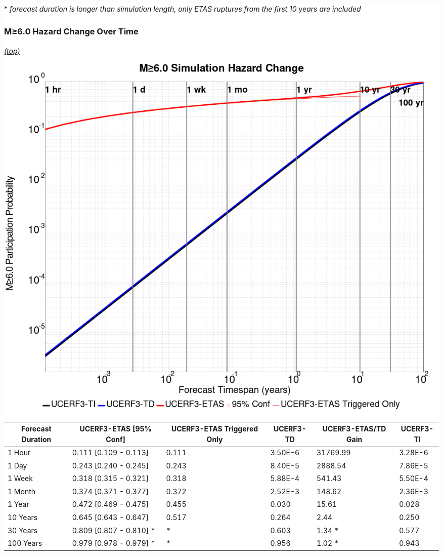 \* *forecast duration is longer than simulation length, only ETAS ruptures from the first 10 years are included*
### M&ge;6.0 Hazard Change Over Time
*[(top)](#table-of-contents)*

![Hazard Change](plots/hazard_change_100km_m6.0.png)

| Forecast Duration | UCERF3-ETAS [95% Conf] | UCERF3-ETAS Triggered Only | UCERF3-TD | UCERF3-ETAS/TD Gain | UCERF3-TI |
|-----|-----|-----|-----|-----|-----|
| 1 Hour | 0.111 [0.109 - 0.113] | 0.111 | 3.50E-6 | 31769.99 | 3.28E-6 |
| 1 Day | 0.243 [0.240 - 0.245] | 0.243 | 8.40E-5 | 2888.54 | 7.86E-5 |
| 1 Week | 0.318 [0.315 - 0.321] | 0.318 | 5.88E-4 | 541.43 | 5.50E-4 |
| 1 Month | 0.374 [0.371 - 0.377] | 0.372 | 2.52E-3 | 148.62 | 2.36E-3 |
| 1 Year | 0.472 [0.469 - 0.475] | 0.455 | 0.030 | 15.61 | 0.028 |
| 10 Years | 0.645 [0.643 - 0.647] | 0.517 | 0.264 | 2.44 | 0.250 |
| 30 Years | 0.809 [0.807 - 0.810] \* | \* | 0.603 | 1.34 \* | 0.577 |
| 100 Years | 0.979 [0.978 - 0.979] \* | \* | 0.956 | 1.02 \* | 0.943 |

